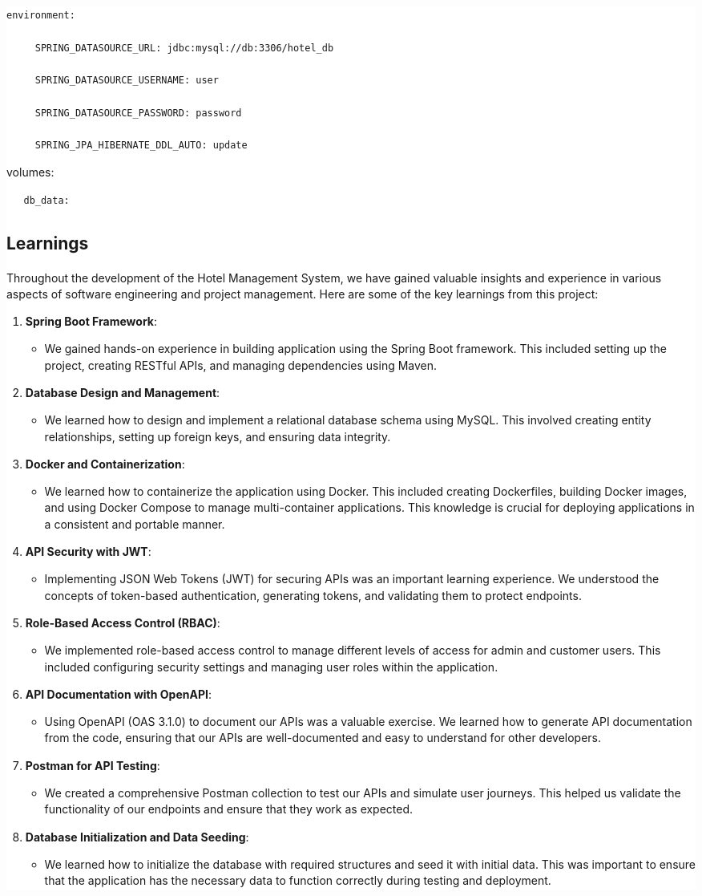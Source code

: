     environment:

         SPRING_DATASOURCE_URL: jdbc:mysql://db:3306/hotel_db

         SPRING_DATASOURCE_USERNAME: user

         SPRING_DATASOURCE_PASSWORD: password

         SPRING_JPA_HIBERNATE_DDL_AUTO: update

volumes:

       db_data:


## Learnings

Throughout the development of the Hotel Management System, we have gained valuable insights and experience in various aspects of software engineering and project management. Here are some of the key learnings from this project:

1. **Spring Boot Framework**:
   - We gained hands-on experience in building  application using the Spring Boot framework. This included setting up the project, creating RESTful APIs, and managing dependencies using Maven.

2. **Database Design and Management**:
   - We learned how to design and implement a relational database schema using MySQL. This involved creating entity relationships, setting up foreign keys, and ensuring data integrity.

3. **Docker and Containerization**:
   - We learned how to containerize the application using Docker. This included creating Dockerfiles, building Docker images, and using Docker Compose to manage multi-container applications. This knowledge is crucial for deploying applications in a consistent and portable manner.

4. **API Security with JWT**:
   - Implementing JSON Web Tokens (JWT) for securing APIs was an important learning experience. We understood the concepts of token-based authentication, generating tokens, and validating them to protect endpoints.

5. **Role-Based Access Control (RBAC)**:
   - We implemented role-based access control to manage different levels of access for admin and customer users. This included configuring security settings and managing user roles within the application.

6. **API Documentation with OpenAPI**:
   - Using OpenAPI (OAS 3.1.0) to document our APIs was a valuable exercise. We learned how to generate API documentation from the code, ensuring that our APIs are well-documented and easy to understand for other developers.

7. **Postman for API Testing**:
   - We created a comprehensive Postman collection to test our APIs and simulate user journeys. This helped us validate the functionality of our endpoints and ensure that they work as expected.

8. **Database Initialization and Data Seeding**:
   - We learned how to initialize the database with required structures and seed it with initial data. This was important to ensure that the application has the necessary data to function correctly during testing and deployment.
